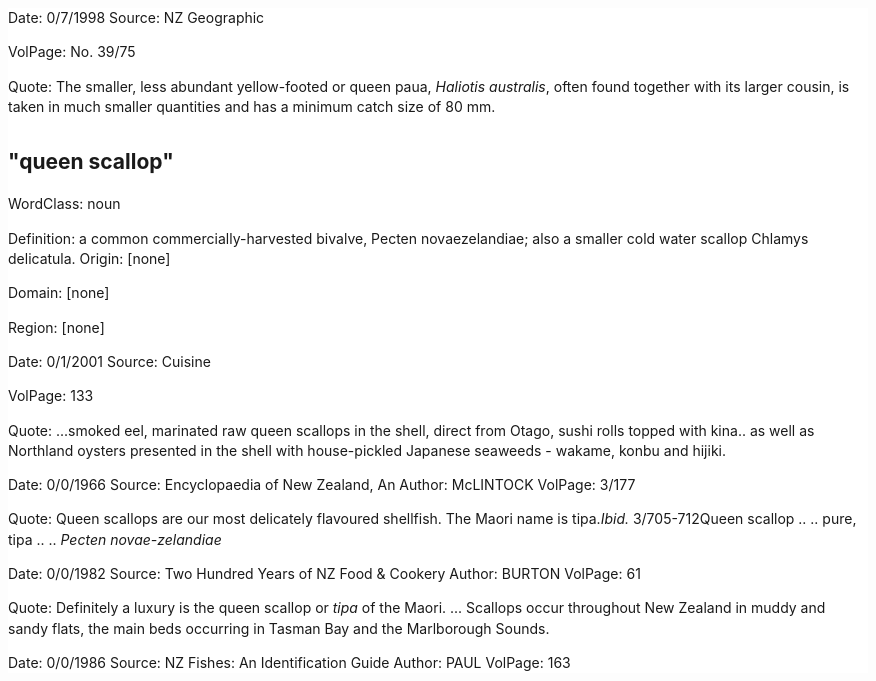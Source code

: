 Date: 0/7/1998
Source: NZ Geographic

VolPage: No. 39/75

Quote: The smaller, less abundant yellow-footed or queen paua, <i>Haliotis australis</i>, often found together with its larger cousin, is taken in much smaller quantities and has a minimum catch size of 80 mm.




## "queen scallop"


WordClass: noun

Definition: a common commercially-harvested bivalve, Pecten novaezelandiae; also a smaller cold water scallop Chlamys delicatula.
Origin: [none]


Domain: [none]

Region: [none]





Date: 0/1/2001
Source: Cuisine

VolPage: 133

Quote: ...smoked eel, marinated raw queen scallops in the shell, direct from Otago, sushi rolls topped with kina.. as well as Northland oysters presented in the shell with house-pickled Japanese seaweeds - wakame, konbu and hijiki.



Date: 0/0/1966
Source: Encyclopaedia of New Zealand, An
Author: McLINTOCK
VolPage: 3/177

Quote: Queen scallops are our most delicately flavoured shellfish. The Maori name is tipa.<i>Ibid.</i> 3/705-712Queen scallop .. .. pure, tipa .. .. <i>Pecten novae-zelandiae </i>



Date: 0/0/1982
Source: Two Hundred Years of NZ Food & Cookery
Author: BURTON
VolPage: 61

Quote: Definitely a luxury is the queen scallop or<i> tipa</i> of the Maori. ... Scallops occur throughout New Zealand in muddy and sandy flats, the main beds occurring in Tasman Bay and the Marlborough Sounds.



Date: 0/0/1986
Source: NZ Fishes: An Identification Guide
Author: PAUL
VolPage: 163
